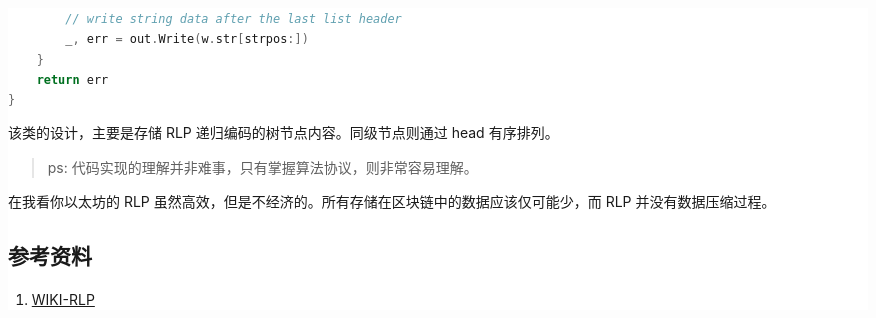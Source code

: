 ```go
		// write string data after the last list header
		_, err = out.Write(w.str[strpos:])
	}
	return err
}
```

该类的设计，主要是存储 RLP 递归编码的树节点内容。同级节点则通过 head 有序排列。

> ps: 代码实现的理解并非难事，只有掌握算法协议，则非常容易理解。

在我看你以太坊的 RLP 虽然高效，但是不经济的。所有存储在区块链中的数据应该仅可能少，而 RLP 并没有数据压缩过程。

## 参考资料

1. [WIKI-RLP](
https://github.com/ethereum/wiki/wiki/%5B%E4%B8%AD%E6%96%87%5D-RLP)